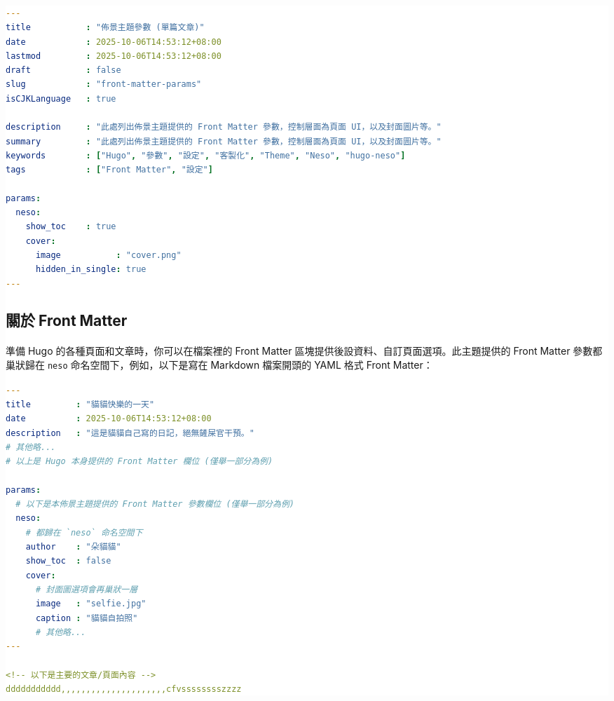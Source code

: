 ```yaml
---
title           : "佈景主題參數 (單篇文章)"
date            : 2025-10-06T14:53:12+08:00
lastmod         : 2025-10-06T14:53:12+08:00
draft           : false
slug            : "front-matter-params"
isCJKLanguage   : true

description     : "此處列出佈景主題提供的 Front Matter 參數，控制層面為頁面 UI，以及封面圖片等。"
summary         : "此處列出佈景主題提供的 Front Matter 參數，控制層面為頁面 UI，以及封面圖片等。"
keywords        : ["Hugo", "參數", "設定", "客製化", "Theme", "Neso", "hugo-neso"]
tags            : ["Front Matter", "設定"]

params:
  neso:
    show_toc    : true
    cover:
      image           : "cover.png"
      hidden_in_single: true
---
```


## 關於 Front Matter

準備 Hugo 的各種頁面和文章時，你可以在檔案裡的 Front Matter 區塊提供後設資料、自訂頁面選項。此主題提供的 Front Matter 參數都巢狀歸在 `neso` 命名空間下，例如，以下是寫在 Markdown 檔案開頭的 YAML 格式 Front Matter：

```yaml
---
title         : "貓貓快樂的一天"
date          : 2025-10-06T14:53:12+08:00
description   : "這是貓貓自己寫的日記，絕無鏟屎官干預。"
# 其他略...
# 以上是 Hugo 本身提供的 Front Matter 欄位 (僅舉一部分為例)

params:
  # 以下是本佈景主題提供的 Front Matter 參數欄位 (僅舉一部分為例)
  neso:
    # 都歸在 `neso` 命名空間下
    author    : "朵貓貓"
    show_toc  : false
    cover:
      # 封面圖選項會再巢狀一層
      image   : "selfie.jpg"
      caption : "貓貓自拍照"
      # 其他略...
---

<!-- 以下是主要的文章/頁面內容 -->
ddddddddddd,,,,,,,,,,,,,,,,,,,,,cfvsssssssszzzz
```
